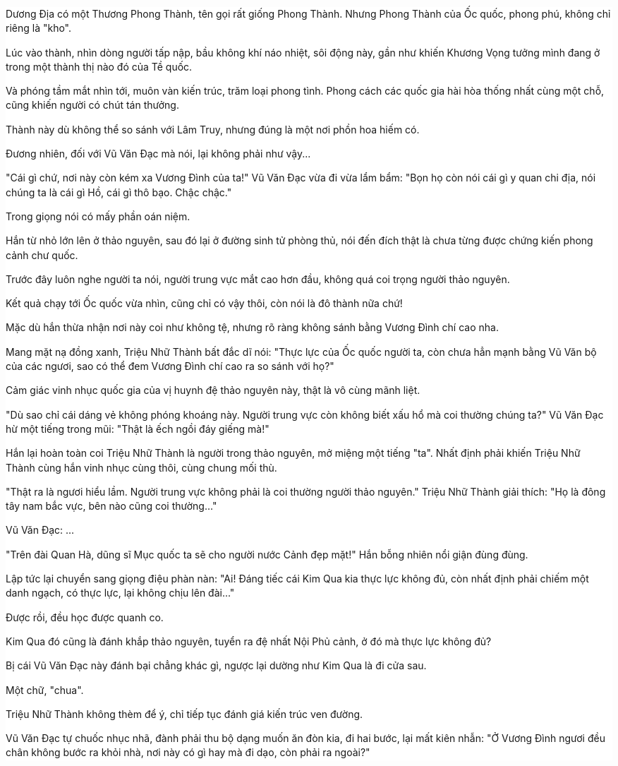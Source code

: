 Dương Địa có một Thương Phong Thành, tên gọi rất giống Phong Thành. Nhưng Phong Thành của Ốc quốc, phong phú, không chỉ riêng là "kho".

Lúc vào thành, nhìn dòng người tấp nập, bầu không khí náo nhiệt, sôi động này, gần như khiến Khương Vọng tưởng mình đang ở trong một thành thị nào đó của Tề quốc.

Và phóng tầm mắt nhìn tới, muôn vàn kiến trúc, trăm loại phong tình. Phong cách các quốc gia hài hòa thống nhất cùng một chỗ, cũng khiến người có chút tán thưởng.

Thành này dù không thể so sánh với Lâm Truy, nhưng đúng là một nơi phồn hoa hiếm có.

Đương nhiên, đối với Vũ Văn Đạc mà nói, lại không phải như vậy...

"Cái gì chứ, nơi này còn kém xa Vương Đình của ta!" Vũ Văn Đạc vừa đi vừa lẩm bẩm: "Bọn họ còn nói cái gì y quan chi địa, nói chúng ta là cái gì Hồ, cái gì thô bạo. Chậc chậc."

Trong giọng nói có mấy phần oán niệm.

Hắn từ nhỏ lớn lên ở thảo nguyên, sau đó lại ở đường sinh tử phòng thủ, nói đến đích thật là chưa từng được chứng kiến phong cảnh chư quốc.

Trước đây luôn nghe người ta nói, người trung vực mắt cao hơn đầu, không quá coi trọng người thảo nguyên.

Kết quả chạy tới Ốc quốc vừa nhìn, cũng chỉ có vậy thôi, còn nói là đô thành nữa chứ!

Mặc dù hắn thừa nhận nơi này coi như không tệ, nhưng rõ ràng không sánh bằng Vương Đình chí cao nha.

Mang mặt nạ đồng xanh, Triệu Nhữ Thành bất đắc dĩ nói: "Thực lực của Ốc quốc người ta, còn chưa hẳn mạnh bằng Vũ Văn bộ của các ngươi, sao có thể đem Vương Đình chí cao ra so sánh với họ?"

Cảm giác vinh nhục quốc gia của vị huynh đệ thảo nguyên này, thật là vô cùng mãnh liệt.

"Dù sao chỉ cái dáng vẻ không phóng khoáng này. Người trung vực còn không biết xấu hổ mà coi thường chúng ta?" Vũ Văn Đạc hừ một tiếng trong mũi: "Thật là ếch ngồi đáy giếng mà!"

Hắn lại hoàn toàn coi Triệu Nhữ Thành là người trong thảo nguyên, mở miệng một tiếng "ta". Nhất định phải khiến Triệu Nhữ Thành cùng hắn vinh nhục cùng thôi, cùng chung mối thù.

"Thật ra là ngươi hiểu lầm. Người trung vực không phải là coi thường người thảo nguyên." Triệu Nhữ Thành giải thích: "Họ là đông tây nam bắc vực, bên nào cũng coi thường..."

Vũ Văn Đạc: ...

"Trên đài Quan Hà, dũng sĩ Mục quốc ta sẽ cho người nước Cảnh đẹp mặt!" Hắn bỗng nhiên nổi giận đùng đùng.

Lập tức lại chuyển sang giọng điệu phàn nàn: "Ai! Đáng tiếc cái Kim Qua kia thực lực không đủ, còn nhất định phải chiếm một danh ngạch, có thực lực, lại không chịu lên đài..."

Được rồi, đều học được quanh co.

Kim Qua đó cũng là đánh khắp thảo nguyên, tuyển ra đệ nhất Nội Phủ cảnh, ở đó mà thực lực không đủ?

Bị cái Vũ Văn Đạc này đánh bại chẳng khác gì, ngược lại dường như Kim Qua là đi cửa sau.

Một chữ, "chua".

Triệu Nhữ Thành không thèm để ý, chỉ tiếp tục đánh giá kiến trúc ven đường.

Vũ Văn Đạc tự chuốc nhục nhã, đành phải thu bộ dạng muốn ăn đòn kia, đi hai bước, lại mất kiên nhẫn: "Ở Vương Đình ngươi đều chân không bước ra khỏi nhà, nơi này có gì hay mà đi dạo, còn phải ra ngoài?"
